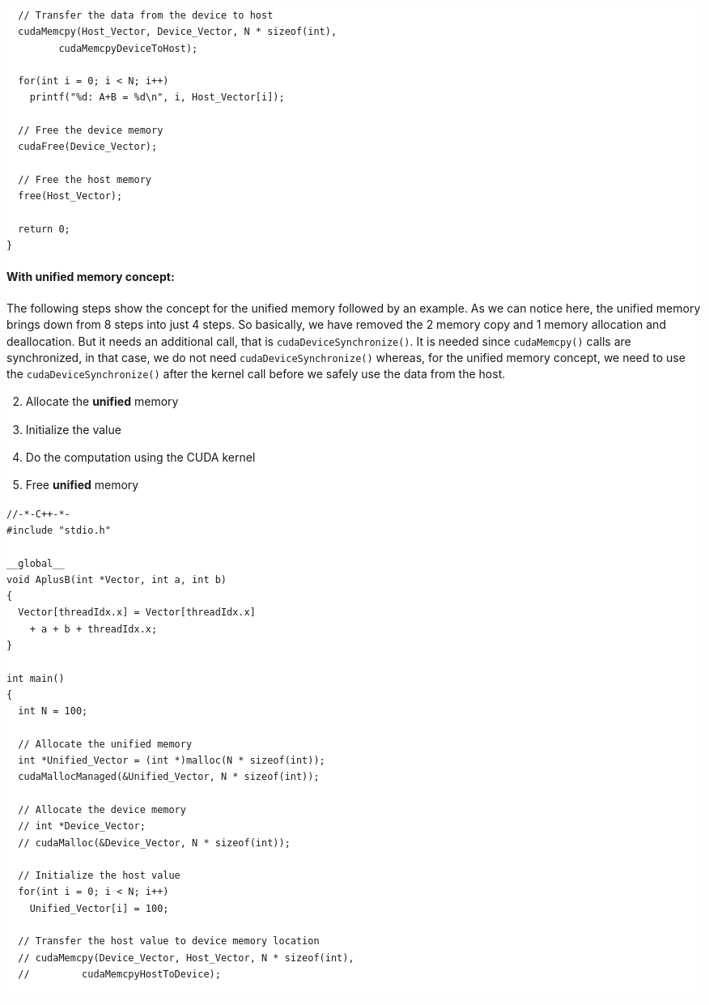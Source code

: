 ~~~cuda 
  // Transfer the data from the device to host
  cudaMemcpy(Host_Vector, Device_Vector, N * sizeof(int), 
	     cudaMemcpyDeviceToHost);

  for(int i = 0; i < N; i++)
    printf("%d: A+B = %d\n", i, Host_Vector[i]); 

  // Free the device memory 
  cudaFree(Device_Vector); 

  // Free the host memory 
  free(Host_Vector);

  return 0;
}
~~~

#### With unified memory concept:
The following steps show the concept for the unified memory followed by an example. 
As we can notice here, the unified memory brings down from 8 steps into just 4 steps. So basically, we have removed the 2 memory copy and 1 memory allocation and deallocation. But it needs an additional call, that is `cudaDeviceSynchronize()`. It is needed since `cudaMemcpy()` calls are synchronized, in that case, we do not need `cudaDeviceSynchronize()` whereas, for the unified memory concept, we need to use the `cudaDeviceSynchronize()` after the kernel call before we safely use the data from the host. 

2) Allocate the **unified** memory

3) Initialize the value

5) Do the computation using the CUDA kernel 

7)  Free **unified** memory


~~~cuda
//-*-C++-*-
#include "stdio.h"

__global__ 
void AplusB(int *Vector, int a, int b) 
{
  Vector[threadIdx.x] = Vector[threadIdx.x] 
    + a + b + threadIdx.x;
}

int main() 
{
  int N = 100;

  // Allocate the unified memory 
  int *Unified_Vector = (int *)malloc(N * sizeof(int));
  cudaMallocManaged(&Unified_Vector, N * sizeof(int)); 
             
  // Allocate the device memory 
  // int *Device_Vector;
  // cudaMalloc(&Device_Vector, N * sizeof(int));
  
  // Initialize the host value
  for(int i = 0; i < N; i++)
    Unified_Vector[i] = 100;

  // Transfer the host value to device memory location 
  // cudaMemcpy(Device_Vector, Host_Vector, N * sizeof(int), 
  //	     cudaMemcpyHostToDevice);
 
~~~